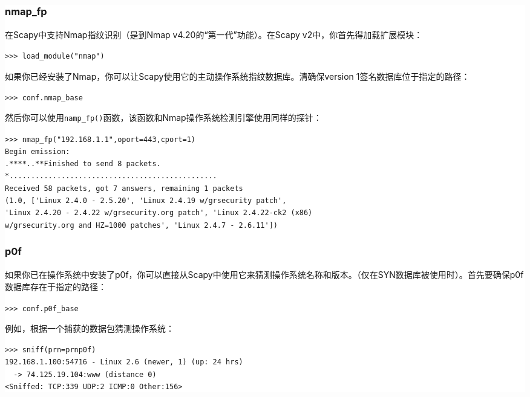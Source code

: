 ### nmap_fp

在Scapy中支持Nmap指纹识别（是到Nmap v4.20的“第一代”功能）。在Scapy v2中，你首先得加载扩展模块：

    >>> load_module("nmap")

如果你已经安装了Nmap，你可以让Scapy使用它的主动操作系统指纹数据库。清确保version 1签名数据库位于指定的路径：

    >>> conf.nmap_base

然后你可以使用`namp_fp()`函数，该函数和Nmap操作系统检测引擎使用同样的探针：

    >>> nmap_fp("192.168.1.1",oport=443,cport=1)
    Begin emission:
    .****..**Finished to send 8 packets.
    *................................................
    Received 58 packets, got 7 answers, remaining 1 packets
    (1.0, ['Linux 2.4.0 - 2.5.20', 'Linux 2.4.19 w/grsecurity patch',
    'Linux 2.4.20 - 2.4.22 w/grsecurity.org patch', 'Linux 2.4.22-ck2 (x86)
    w/grsecurity.org and HZ=1000 patches', 'Linux 2.4.7 - 2.6.11'])

### p0f

如果你已在操作系统中安装了p0f，你可以直接从Scapy中使用它来猜测操作系统名称和版本。（仅在SYN数据库被使用时）。首先要确保p0f数据库存在于指定的路径：

    >>> conf.p0f_base

例如，根据一个捕获的数据包猜测操作系统：

    >>> sniff(prn=prnp0f)
    192.168.1.100:54716 - Linux 2.6 (newer, 1) (up: 24 hrs)
      -> 74.125.19.104:www (distance 0)
    <Sniffed: TCP:339 UDP:2 ICMP:0 Other:156>










